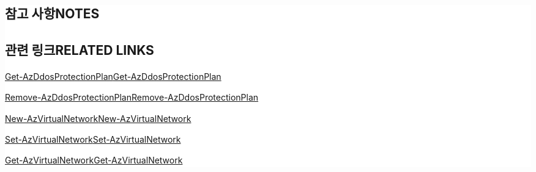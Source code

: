 ## <span data-ttu-id="eaeb2-144">참고 사항</span><span class="sxs-lookup"><span data-stu-id="eaeb2-144">NOTES</span></span>

## <span data-ttu-id="eaeb2-145">관련 링크</span><span class="sxs-lookup"><span data-stu-id="eaeb2-145">RELATED LINKS</span></span>

[<span data-ttu-id="eaeb2-146">Get-AzDdosProtectionPlan</span><span class="sxs-lookup"><span data-stu-id="eaeb2-146">Get-AzDdosProtectionPlan</span></span>](./Get-AzDdosProtectionPlan.md)

[<span data-ttu-id="eaeb2-147">Remove-AzDdosProtectionPlan</span><span class="sxs-lookup"><span data-stu-id="eaeb2-147">Remove-AzDdosProtectionPlan</span></span>](./Remove-AzDdosProtectionPlan.md)

[<span data-ttu-id="eaeb2-148">New-AzVirtualNetwork</span><span class="sxs-lookup"><span data-stu-id="eaeb2-148">New-AzVirtualNetwork</span></span>](./New-AzVirtualNetwork.md)

[<span data-ttu-id="eaeb2-149">Set-AzVirtualNetwork</span><span class="sxs-lookup"><span data-stu-id="eaeb2-149">Set-AzVirtualNetwork</span></span>](./Set-AzVirtualNetwork.md)

[<span data-ttu-id="eaeb2-150">Get-AzVirtualNetwork</span><span class="sxs-lookup"><span data-stu-id="eaeb2-150">Get-AzVirtualNetwork</span></span>](./Get-AzVirtualNetwork.md)